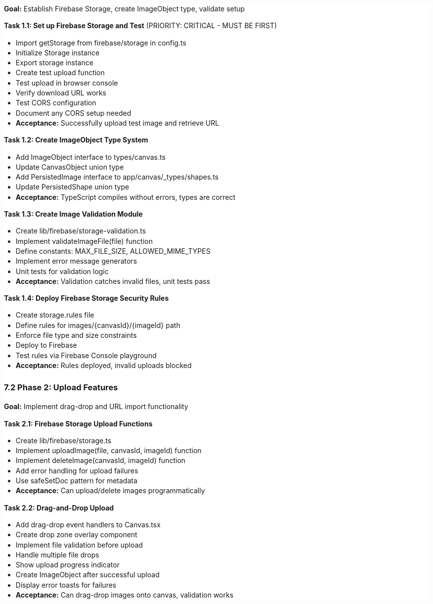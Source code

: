**Goal:** Establish Firebase Storage, create ImageObject type, validate setup

**Task 1.1: Set up Firebase Storage and Test** (PRIORITY: CRITICAL - MUST BE FIRST)
- Import getStorage from firebase/storage in config.ts
- Initialize Storage instance
- Export storage instance
- Create test upload function
- Test upload in browser console
- Verify download URL works
- Test CORS configuration
- Document any CORS setup needed
- **Acceptance:** Successfully upload test image and retrieve URL

**Task 1.2: Create ImageObject Type System**
- Add ImageObject interface to types/canvas.ts
- Update CanvasObject union type
- Add PersistedImage interface to app/canvas/_types/shapes.ts
- Update PersistedShape union type
- **Acceptance:** TypeScript compiles without errors, types are correct

**Task 1.3: Create Image Validation Module**
- Create lib/firebase/storage-validation.ts
- Implement validateImageFile(file) function
- Define constants: MAX_FILE_SIZE, ALLOWED_MIME_TYPES
- Implement error message generators
- Unit tests for validation logic
- **Acceptance:** Validation catches invalid files, unit tests pass

**Task 1.4: Deploy Firebase Storage Security Rules**
- Create storage.rules file
- Define rules for images/{canvasId}/{imageId} path
- Enforce file type and size constraints
- Deploy to Firebase
- Test rules via Firebase Console playground
- **Acceptance:** Rules deployed, invalid uploads blocked

### 7.2 Phase 2: Upload Features

**Goal:** Implement drag-drop and URL import functionality

**Task 2.1: Firebase Storage Upload Functions**
- Create lib/firebase/storage.ts
- Implement uploadImage(file, canvasId, imageId) function
- Implement deleteImage(canvasId, imageId) function
- Add error handling for upload failures
- Use safeSetDoc pattern for metadata
- **Acceptance:** Can upload/delete images programmatically

**Task 2.2: Drag-and-Drop Upload**
- Add drag-drop event handlers to Canvas.tsx
- Create drop zone overlay component
- Implement file validation before upload
- Handle multiple file drops
- Show upload progress indicator
- Create ImageObject after successful upload
- Display error toasts for failures
- **Acceptance:** Can drag-drop images onto canvas, validation works
